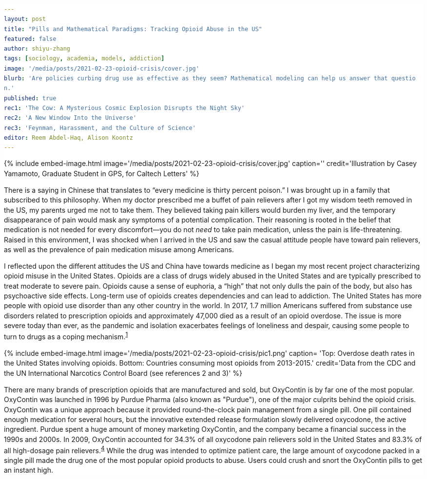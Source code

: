 ```yaml
---
layout: post
title: "Pills and Mathematical Paradigms: Tracking Opioid Abuse in the US"
featured: false
author: shiyu-zhang
tags: [sociology, academia, models, addiction]
image: '/media/posts/2021-02-23-opioid-crisis/cover.jpg'
blurb: 'Are policies curbing drug use as effective as they seem? Mathematical modeling can help us answer that question.'
published: true
rec1: 'The Cow: A Mysterious Cosmic Explosion Disrupts the Night Sky'
rec2: 'A New Window Into the Universe'
rec3: 'Feynman, Harassment, and the Culture of Science'
editor: Reem Abdel-Haq, Alison Koontz
---
```




{% include embed-image.html image='/media/posts/2021-02-23-opioid-crisis/cover.jpg' caption=''
credit='Illustration by Casey Yamamoto, Graduate Student in GPS, for Caltech Letters' %}



<span class="first-letter">T</span>here is a saying in Chinese that translates to “every medicine is thirty percent poison.” I was brought up in a family that subscribed to this philosophy. When my doctor prescribed me a buffet of pain relievers after I got my wisdom teeth removed in the US, my parents urged me not to take them. They believed taking pain killers would burden my liver, and the temporary disappearance of pain would mask any symptoms of a potential complication. Their reasoning is rooted in the belief that medication is not needed for every discomfort—you do not _need_ to take pain medication, unless the pain is life-threatening. Raised in this environment, I was shocked when I arrived in the US and saw the casual attitude people have toward pain relievers, as well as the prevalence of pain medication misuse among Americans.


I reflected upon the different attitudes the US and China have towards medicine as I began my most recent project characterizing opioid misuse in the United States. Opioids are a class of drugs widely abused in the United States and are typically prescribed to treat moderate to severe pain. Opioids cause a sense of euphoria, a “high” that not only dulls the pain of the body, but also has psychoactive side effects. Long-term use of opioids creates dependencies and can lead to addiction. The United States has more people with opioid use disorder than any other country in the world. In 2017, 1.7 million Americans suffered from substance use disorders related to prescription opioids and approximately 47,000 died as a result of an opioid overdose. The issue is more severe today than ever, as the pandemic and isolation exacerbates feelings of loneliness and despair, causing some people to turn to drugs as a coping mechanism.<sup>[1](#1)</sup>


{% include embed-image.html image='/media/posts/2021-02-23-opioid-crisis/pic1.png' caption= 'Top: Overdose death rates in the United States involving opioids. Bottom: Countries consuming most opioids from 2013-2015.'
credit='Data from the CDC and the UN International Narcotics Control Board (see references 2 and 3)' %}


There are many brands of prescription opioids that are manufactured and sold, but OxyContin is by far one of the most popular. OxyContin was launched in 1996 by Purdue Pharma (also known as "Purdue"), one of the major culprits behind the opioid crisis. OxyContin was a unique approach because it provided round-the-clock pain management from a single pill. One pill contained enough medication for several hours, but the innovative extended release formulation slowly delivered oxycodone, the active ingredient. Purdue spent a huge amount of money marketing OxyContin, and the company became a financial success in the 1990s and 2000s. In 2009, OxyContin accounted for 34.3% of all oxycodone pain relievers sold in the United States and 83.3% of all high-dosage pain relievers.<sup>[4](#4)</sup>  While the drug was intended to optimize patient care, the large amount of oxycodone packed in a single pill made the drug one of the most popular opioid products to abuse. Users could crush and snort the OxyContin pills to get an instant high. 
